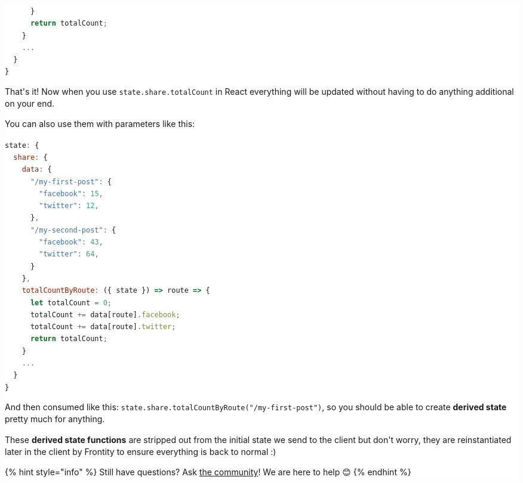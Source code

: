 ```javascript
      }
      return totalCount;
    }
    ...
  }
}
```

That's it! Now when you use `state.share.totalCount` in React everything will be updated without having to do anything additional on your end.

You can also use them with parameters like this:

```javascript
state: {
  share: {
    data: {
      "/my-first-post": {
        "facebook": 15,
        "twitter": 12,
      },
      "/my-second-post": {
        "facebook": 43,
        "twitter": 64,
      }
    },
    totalCountByRoute: ({ state }) => route => {
      let totalCount = 0;
      totalCount += data[route].facebook;
      totalCount += data[route].twitter;
      return totalCount;
    }
    ...
  }
}
```

And then consumed like this: `state.share.totalCountByRoute("/my-first-post")`, so you should be able to create **derived state** pretty much for anything.

These **derived state functions** are stripped out from the initial state we send to the client but don't worry, they are reinstantiated later in the client by Frontity to ensure everything is back to normal :\)


{% hint style="info" %}
Still have questions? Ask [the community](https://community.frontity.org/)! We are here to help 😊
{% endhint %}

